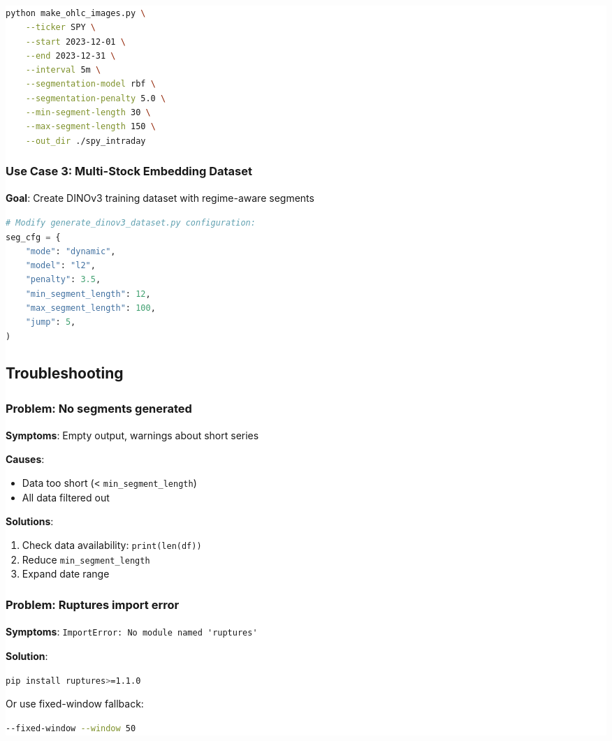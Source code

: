 ```bash
python make_ohlc_images.py \
    --ticker SPY \
    --start 2023-12-01 \
    --end 2023-12-31 \
    --interval 5m \
    --segmentation-model rbf \
    --segmentation-penalty 5.0 \
    --min-segment-length 30 \
    --max-segment-length 150 \
    --out_dir ./spy_intraday
```

### Use Case 3: Multi-Stock Embedding Dataset

**Goal**: Create DINOv3 training dataset with regime-aware segments

```python
# Modify generate_dinov3_dataset.py configuration:
seg_cfg = {
    "mode": "dynamic",
    "model": "l2",
    "penalty": 3.5,
    "min_segment_length": 12,
    "max_segment_length": 100,
    "jump": 5,
)
```

## Troubleshooting

### Problem: No segments generated

**Symptoms**: Empty output, warnings about short series

**Causes**:
- Data too short (< `min_segment_length`)
- All data filtered out

**Solutions**:
1. Check data availability: `print(len(df))`
2. Reduce `min_segment_length`
3. Expand date range

### Problem: Ruptures import error

**Symptoms**: `ImportError: No module named 'ruptures'`

**Solution**:
```bash
pip install ruptures>=1.1.0
```

Or use fixed-window fallback:
```bash
--fixed-window --window 50
```
